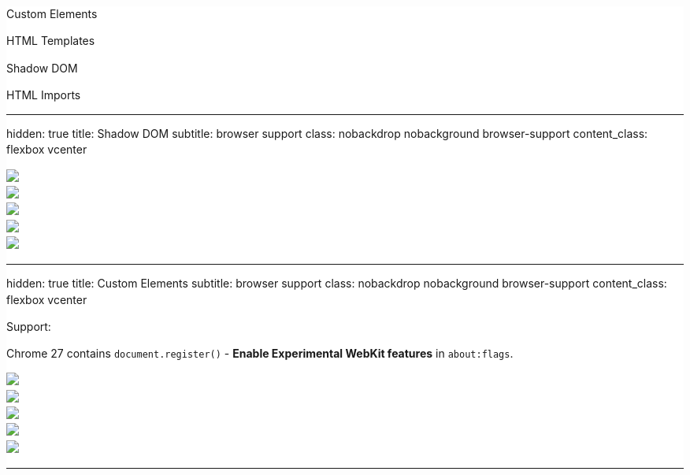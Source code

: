 <span><i class="icon icon-check-sign good"></i></span> Custom Elements

<span><i class="icon icon-check-sign good"></i></span> HTML Templates

<span class="auto-fadein"><i class="icon icon-check-sign good"></i></span> Shadow DOM

<span class="spacer">HTML Imports</span>

---

hidden: true
title: Shadow DOM
subtitle: browser support
class: nobackdrop nobackground browser-support
content_class: flexbox vcenter

<div class="browser-support-row">
  <div><img src="images/logos/browsers/safari_logo.png"></div>
  <div><img src="images/logos/browsers/ff_logo.png"></div>
  <div class="mobile supported"><img src="images/logos/chrome_logo.png"></div>
  <div class="mobile"><img src="images/logos/browsers/opera_logo.png"></div>
  <div><img src="images/logos/browsers/ie10_logo.png"></div>
</div>

---

hidden: true
title: Custom Elements
subtitle: browser support
class: nobackdrop nobackground browser-support
content_class: flexbox vcenter

<aside class="note">
  <section>
    <p>Support:</p>
    <p>Chrome 27 contains <code>document.register()</code> - <b>Enable Experimental WebKit features</b> in <code>about:flags</code>.</p>
  </section>
</aside>

<div class="browser-support-row">
  <div><img src="images/logos/browsers/safari_logo.png"></div>
  <div class="supported partial"><img src="images/logos/browsers/ff_nightly.png"></div>
  <div class="supported partial"><img src="images/logos/chrome_logo.png"></div>
  <div><img src="images/logos/browsers/opera_logo.png"></div>
  <div><img src="images/logos/browsers/ie10_logo.png"></div>
</div>

---
